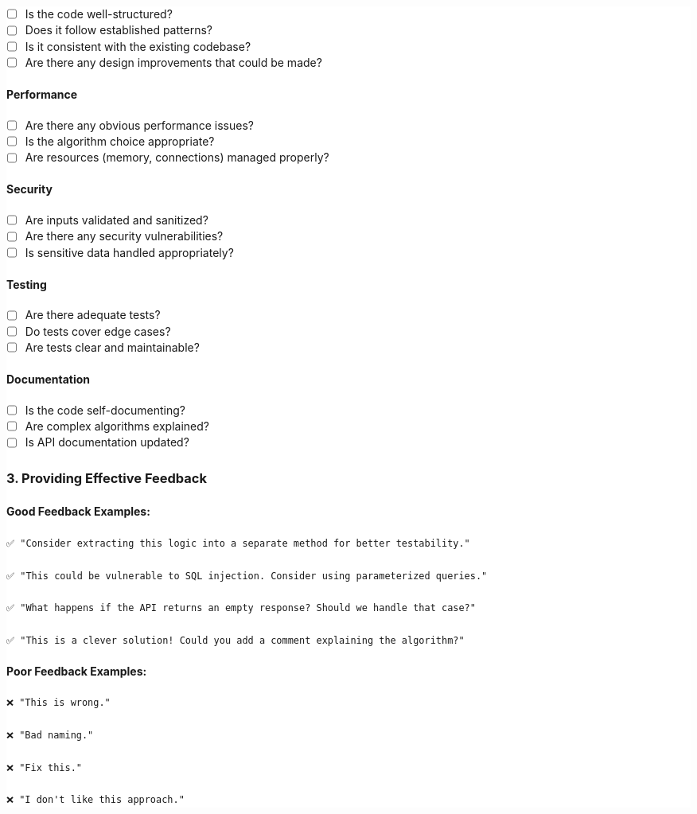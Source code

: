 - [ ] Is the code well-structured?
- [ ] Does it follow established patterns?
- [ ] Is it consistent with the existing codebase?
- [ ] Are there any design improvements that could be made?

#### Performance

- [ ] Are there any obvious performance issues?
- [ ] Is the algorithm choice appropriate?
- [ ] Are resources (memory, connections) managed properly?

#### Security

- [ ] Are inputs validated and sanitized?
- [ ] Are there any security vulnerabilities?
- [ ] Is sensitive data handled appropriately?

#### Testing

- [ ] Are there adequate tests?
- [ ] Do tests cover edge cases?
- [ ] Are tests clear and maintainable?

#### Documentation

- [ ] Is the code self-documenting?
- [ ] Are complex algorithms explained?
- [ ] Is API documentation updated?

### 3. Providing Effective Feedback

#### Good Feedback Examples:

```
✅ "Consider extracting this logic into a separate method for better testability."

✅ "This could be vulnerable to SQL injection. Consider using parameterized queries."

✅ "What happens if the API returns an empty response? Should we handle that case?"

✅ "This is a clever solution! Could you add a comment explaining the algorithm?"
```

#### Poor Feedback Examples:

```
❌ "This is wrong."

❌ "Bad naming."

❌ "Fix this."

❌ "I don't like this approach."
```
